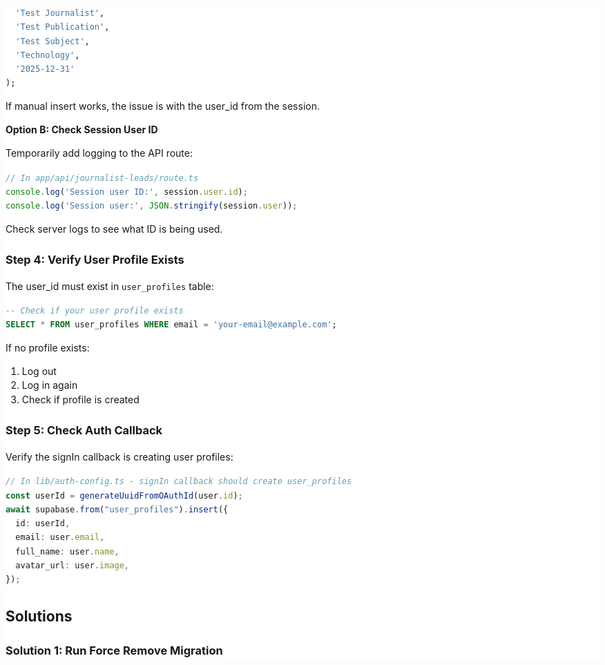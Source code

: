 ```sql
  'Test Journalist',
  'Test Publication',
  'Test Subject',
  'Technology',
  '2025-12-31'
);
```

If manual insert works, the issue is with the user_id from the session.

**Option B: Check Session User ID**

Temporarily add logging to the API route:

```typescript
// In app/api/journalist-leads/route.ts
console.log('Session user ID:', session.user.id);
console.log('Session user:', JSON.stringify(session.user));
```

Check server logs to see what ID is being used.

### Step 4: Verify User Profile Exists

The user_id must exist in `user_profiles` table:

```sql
-- Check if your user profile exists
SELECT * FROM user_profiles WHERE email = 'your-email@example.com';
```

If no profile exists:
1. Log out
2. Log in again
3. Check if profile is created

### Step 5: Check Auth Callback

Verify the signIn callback is creating user profiles:

```typescript
// In lib/auth-config.ts - signIn callback should create user_profiles
const userId = generateUuidFromOAuthId(user.id);
await supabase.from("user_profiles").insert({
  id: userId,
  email: user.email,
  full_name: user.name,
  avatar_url: user.image,
});
```

## Solutions

### Solution 1: Run Force Remove Migration
